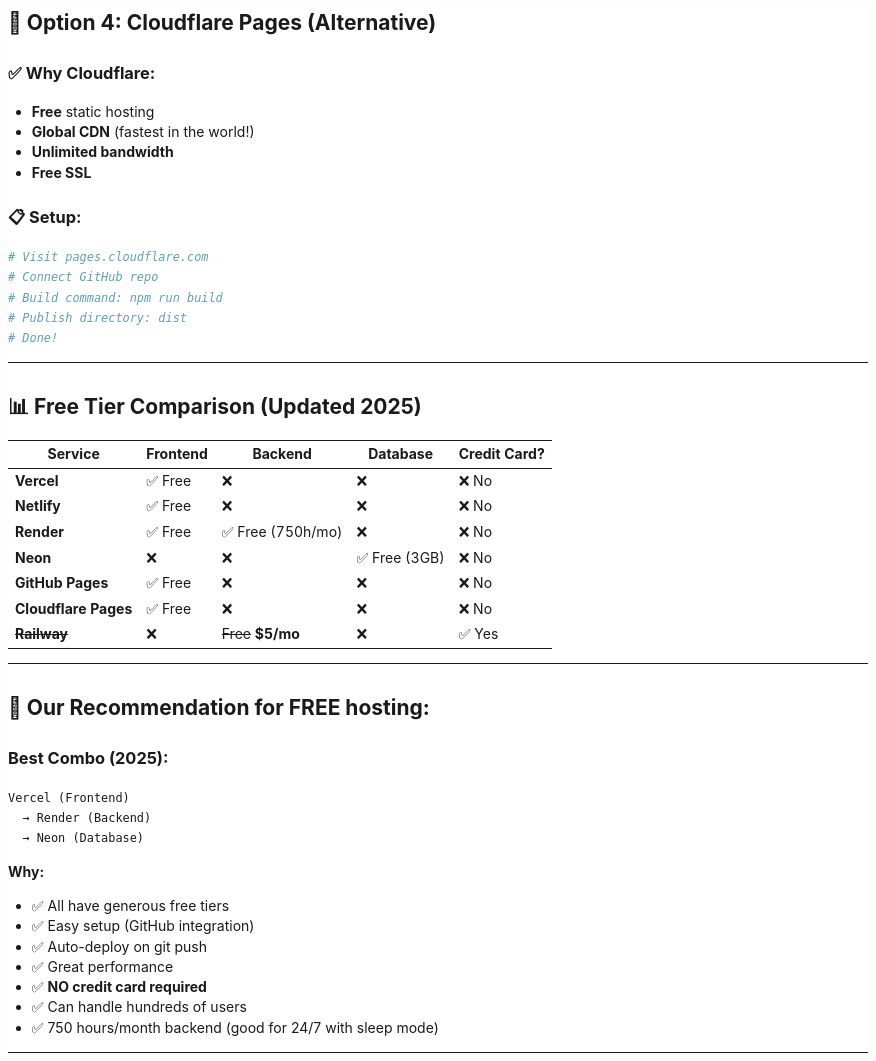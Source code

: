 ## 🚀 Option 4: Cloudflare Pages (Alternative)

### ✅ Why Cloudflare:

- **Free** static hosting
- **Global CDN** (fastest in the world!)
- **Unlimited bandwidth**
- **Free SSL**

### 📋 Setup:

```bash
# Visit pages.cloudflare.com
# Connect GitHub repo
# Build command: npm run build
# Publish directory: dist
# Done!
```

---

## 📊 Free Tier Comparison (Updated 2025)

| Service | Frontend | Backend | Database | Credit Card? |
|---------|----------|---------|----------|-------------|
| **Vercel** | ✅ Free | ❌ | ❌ | ❌ No |
| **Netlify** | ✅ Free | ❌ | ❌ | ❌ No |
| **Render** | ✅ Free | ✅ Free (750h/mo) | ❌ | ❌ No |
| **Neon** | ❌ | ❌ | ✅ Free (3GB) | ❌ No |
| **GitHub Pages** | ✅ Free | ❌ | ❌ | ❌ No |
| **Cloudflare Pages** | ✅ Free | ❌ | ❌ | ❌ No |
| ~~**Railway**~~ | ❌ | ~~Free~~ **$5/mo** | ❌ | ✅ Yes |

---

## 🎯 Our Recommendation for FREE hosting:

### Best Combo (2025):
```
Vercel (Frontend) 
  → Render (Backend) 
  → Neon (Database)
```

**Why:**
- ✅ All have generous free tiers
- ✅ Easy setup (GitHub integration)
- ✅ Auto-deploy on git push
- ✅ Great performance
- ✅ **NO credit card required**
- ✅ Can handle hundreds of users
- ✅ 750 hours/month backend (good for 24/7 with sleep mode)

---